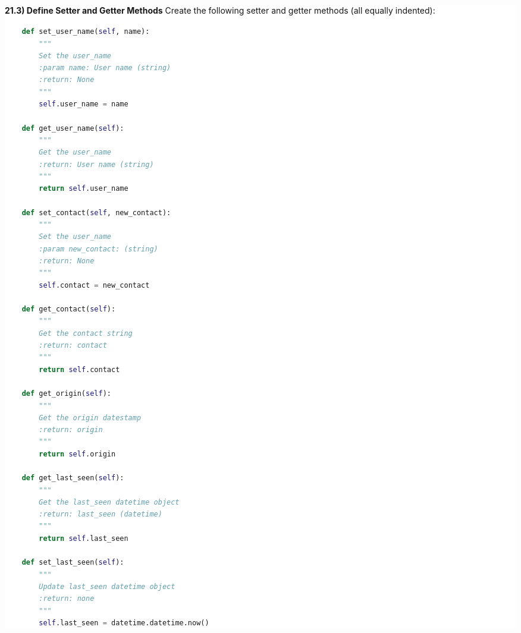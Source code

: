 **21.3) Define Setter and Getter Methods**
Create the following setter and getter methods (all equally indented):
```python
    def set_user_name(self, name):
        """
        Set the user_name
        :param name: User name (string)
        :return: None
        """
        self.user_name = name

    def get_user_name(self):
        """
        Get the user_name
        :return: User name (string)
        """
        return self.user_name

    def set_contact(self, new_contact):
        """
        Set the user_name
        :param new_contact: (string)
        :return: None
        """
        self.contact = new_contact

    def get_contact(self):
        """
        Get the contact string
        :return: contact
        """
        return self.contact

    def get_origin(self):
        """
        Get the origin datestamp
        :return: origin
        """
        return self.origin

    def get_last_seen(self):
        """
        Get the last_seen datetime object
        :return: last_seen (datetime)
        """
        return self.last_seen

    def set_last_seen(self):
        """
        Update last_seen datetime object
        :return: none
        """
        self.last_seen = datetime.datetime.now()

```
